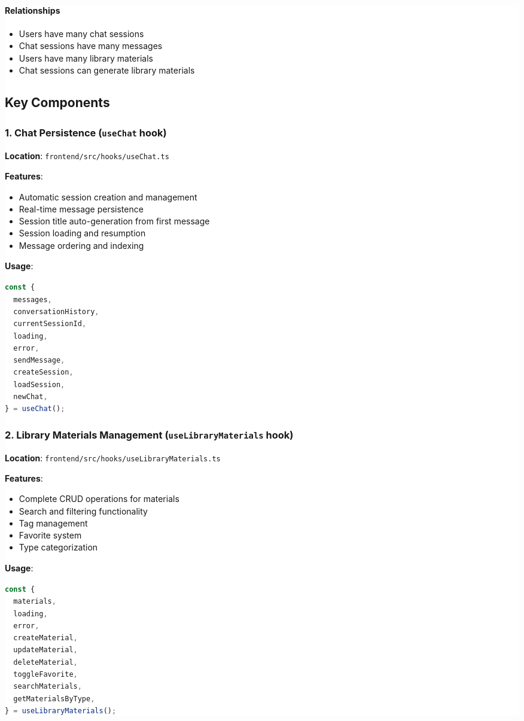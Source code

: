 #### Relationships

- Users have many chat sessions
- Chat sessions have many messages
- Users have many library materials
- Chat sessions can generate library materials

## Key Components

### 1. Chat Persistence (`useChat` hook)

**Location**: `frontend/src/hooks/useChat.ts`

**Features**:
- Automatic session creation and management
- Real-time message persistence
- Session title auto-generation from first message
- Session loading and resumption
- Message ordering and indexing

**Usage**:
```typescript
const {
  messages,
  conversationHistory,
  currentSessionId,
  loading,
  error,
  sendMessage,
  createSession,
  loadSession,
  newChat,
} = useChat();
```

### 2. Library Materials Management (`useLibraryMaterials` hook)

**Location**: `frontend/src/hooks/useLibraryMaterials.ts`

**Features**:
- Complete CRUD operations for materials
- Search and filtering functionality
- Tag management
- Favorite system
- Type categorization

**Usage**:
```typescript
const {
  materials,
  loading,
  error,
  createMaterial,
  updateMaterial,
  deleteMaterial,
  toggleFavorite,
  searchMaterials,
  getMaterialsByType,
} = useLibraryMaterials();
```
